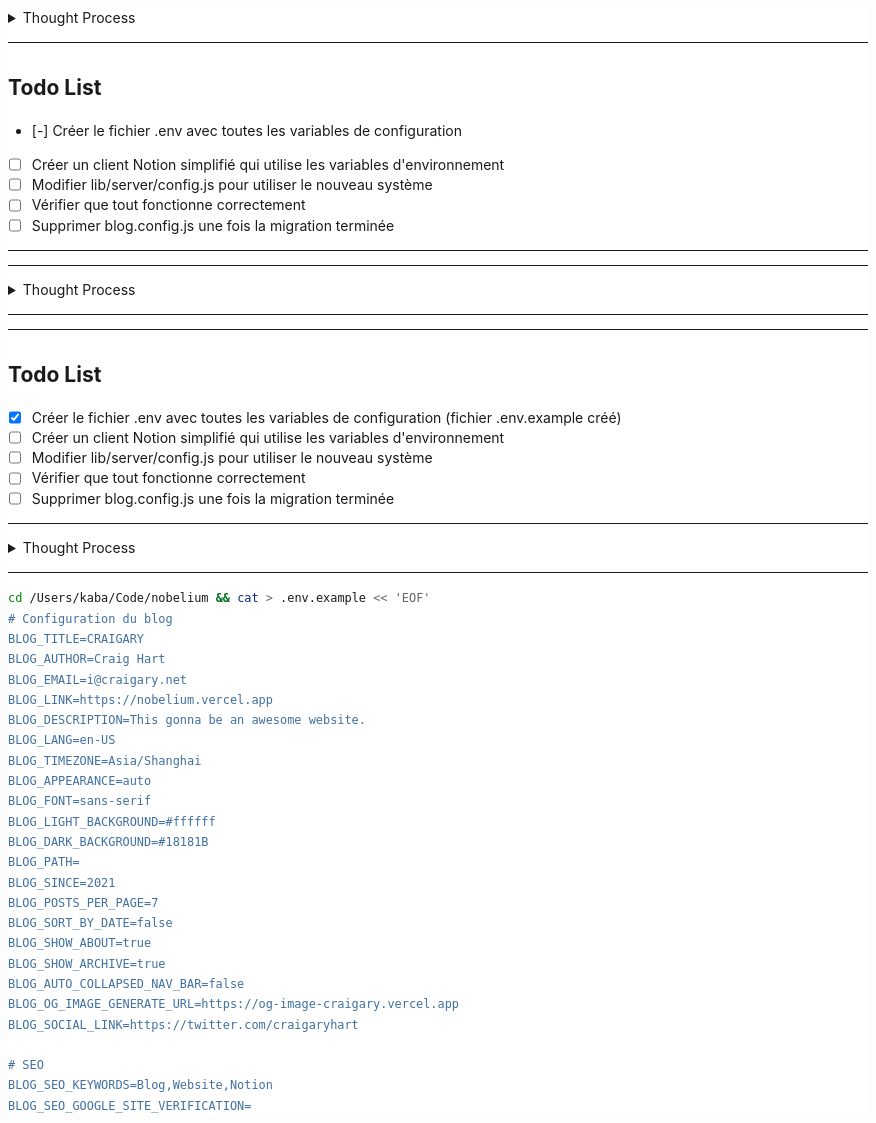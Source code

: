 <think><details><summary>Thought Process</summary></details></think>

---

## Todo List

- [-] Créer le fichier .env avec toutes les variables de configuration
- [ ] Créer un client Notion simplifié qui utilise les variables d'environnement
- [ ] Modifier lib/server/config.js pour utiliser le nouveau système
- [ ] Vérifier que tout fonctionne correctement
- [ ] Supprimer blog.config.js une fois la migration terminée

---



---

<think><details><summary>Thought Process</summary></details></think>

---



---

## Todo List

- [x] Créer le fichier .env avec toutes les variables de configuration (fichier .env.example créé)
- [ ] Créer un client Notion simplifié qui utilise les variables d'environnement
- [ ] Modifier lib/server/config.js pour utiliser le nouveau système
- [ ] Vérifier que tout fonctionne correctement
- [ ] Supprimer blog.config.js une fois la migration terminée

---

<think><details><summary>Thought Process</summary></details></think>

---

```bash
cd /Users/kaba/Code/nobelium && cat > .env.example << 'EOF'
# Configuration du blog
BLOG_TITLE=CRAIGARY
BLOG_AUTHOR=Craig Hart
BLOG_EMAIL=i@craigary.net
BLOG_LINK=https://nobelium.vercel.app
BLOG_DESCRIPTION=This gonna be an awesome website.
BLOG_LANG=en-US
BLOG_TIMEZONE=Asia/Shanghai
BLOG_APPEARANCE=auto
BLOG_FONT=sans-serif
BLOG_LIGHT_BACKGROUND=#ffffff
BLOG_DARK_BACKGROUND=#18181B
BLOG_PATH=
BLOG_SINCE=2021
BLOG_POSTS_PER_PAGE=7
BLOG_SORT_BY_DATE=false
BLOG_SHOW_ABOUT=true
BLOG_SHOW_ARCHIVE=true
BLOG_AUTO_COLLAPSED_NAV_BAR=false
BLOG_OG_IMAGE_GENERATE_URL=https://og-image-craigary.vercel.app
BLOG_SOCIAL_LINK=https://twitter.com/craigaryhart

# SEO
BLOG_SEO_KEYWORDS=Blog,Website,Notion
BLOG_SEO_GOOGLE_SITE_VERIFICATION=

```